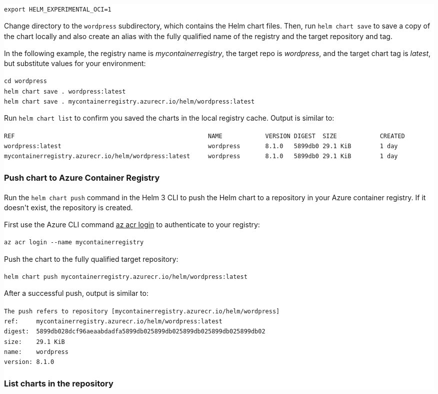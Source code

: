 ```console
export HELM_EXPERIMENTAL_OCI=1
```

Change directory to the `wordpress` subdirectory, which contains the Helm chart files. Then, run `helm chart save` to save a copy of the chart locally and also create an alias with the fully qualified name of the registry and the target repository and tag. 

In the following example, the registry name is *mycontainerregistry*, the target repo is *wordpress*, and the target chart tag is *latest*, but substitute values for your environment:

```console
cd wordpress
helm chart save . wordpress:latest
helm chart save . mycontainerregistry.azurecr.io/helm/wordpress:latest
```

Run `helm chart list` to confirm you saved the charts in the local registry cache. Output is similar to:

```console
REF                                                      NAME            VERSION DIGEST  SIZE            CREATED
wordpress:latest                                         wordpress       8.1.0   5899db0 29.1 KiB        1 day 
mycontainerregistry.azurecr.io/helm/wordpress:latest     wordpress       8.1.0   5899db0 29.1 KiB        1 day 
```

### Push chart to Azure Container Registry

Run the `helm chart push` command in the Helm 3 CLI to push the Helm chart to a repository in your Azure container registry. If it doesn't exist, the repository is created.

First use the Azure CLI command [az acr login][az-acr-login] to authenticate to your registry:

```azurecli
az acr login --name mycontainerregistry
```

Push the chart to the fully qualified target repository:

```console
helm chart push mycontainerregistry.azurecr.io/helm/wordpress:latest
```

After a successful push, output is similar to:

```console
The push refers to repository [mycontainerregistry.azurecr.io/helm/wordpress]
ref:     mycontainerregistry.azurecr.io/helm/wordpress:latest
digest:  5899db028dcf96aeaabdadfa5899db025899db025899db025899db025899db02
size:    29.1 KiB
name:    wordpress
version: 8.1.0
```

### List charts in the repository


[helm]: https://helm.sh/
[helm-install]: https://helm.sh/docs/intro/install/
[helm-install-v2]: https://v2.helm.sh/docs/using_helm/#installing-helm
[develop-helm-charts]: https://helm.sh/docs/chart_template_guide/
[semver2]: https://semver.org/
[terms-of-use]: https://azure.microsoft.com/support/legal/preview-supplemental-terms/
[azure-cli-install]: /cli/azure/install-azure-cli
[aks-quickstart]: ../aks/kubernetes-walkthrough.md
[acr-bestpractices]: container-registry-best-practices.md
[az-configure]: /cli/azure/reference-index#az-configure
[az-acr-login]: /cli/azure/acr#az-acr-login
[az-acr-helm]: /cli/azure/acr/helm
[az-acr-repository]: /cli/azure/acr/repository
[az-acr-repository-show]: /cli/azure/acr/repository#az-acr-repository-show
[az-acr-repository-delete]: /cli/azure/acr/repository#az-acr-repository-delete
[az-acr-repository-show-tags]: /cli/azure/acr/repository#az-acr-repository-show-tags
[az-acr-repository-show-manifests]: /cli/azure/acr/repository#az-acr-repository-show-manifests
[az-acr-helm-repo-add]: /cli/azure/acr/helm/repo#az-acr-helm-repo-add
[az-acr-helm-push]: /cli/azure/acr/helm#az-acr-helm-push
[az-acr-helm-list]: /cli/azure/acr/helm#az-acr-helm-list
[az-acr-helm-show]: /cli/azure/acr/helm#az-acr-helm-show
[az-acr-helm-delete]: /cli/azure/acr/helm#az-acr-helm-delete
[acr-tasks]: container-registry-tasks-overview.md